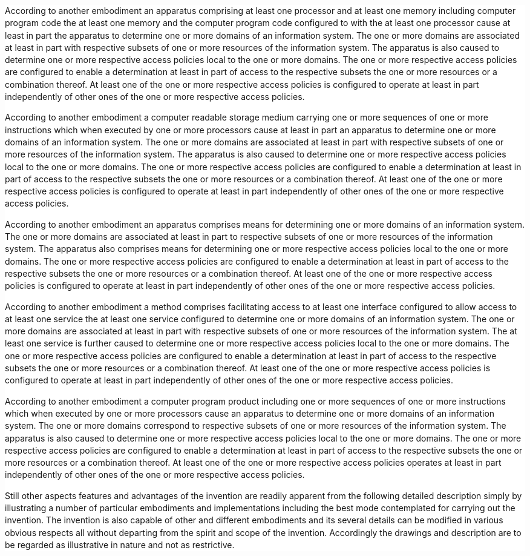 According to another embodiment an apparatus comprising at least one processor and at least one memory including computer program code the at least one memory and the computer program code configured to with the at least one processor cause at least in part the apparatus to determine one or more domains of an information system. The one or more domains are associated at least in part with respective subsets of one or more resources of the information system. The apparatus is also caused to determine one or more respective access policies local to the one or more domains. The one or more respective access policies are configured to enable a determination at least in part of access to the respective subsets the one or more resources or a combination thereof. At least one of the one or more respective access policies is configured to operate at least in part independently of other ones of the one or more respective access policies.

According to another embodiment a computer readable storage medium carrying one or more sequences of one or more instructions which when executed by one or more processors cause at least in part an apparatus to determine one or more domains of an information system. The one or more domains are associated at least in part with respective subsets of one or more resources of the information system. The apparatus is also caused to determine one or more respective access policies local to the one or more domains. The one or more respective access policies are configured to enable a determination at least in part of access to the respective subsets the one or more resources or a combination thereof. At least one of the one or more respective access policies is configured to operate at least in part independently of other ones of the one or more respective access policies.

According to another embodiment an apparatus comprises means for determining one or more domains of an information system. The one or more domains are associated at least in part to respective subsets of one or more resources of the information system. The apparatus also comprises means for determining one or more respective access policies local to the one or more domains. The one or more respective access policies are configured to enable a determination at least in part of access to the respective subsets the one or more resources or a combination thereof. At least one of the one or more respective access policies is configured to operate at least in part independently of other ones of the one or more respective access policies.

According to another embodiment a method comprises facilitating access to at least one interface configured to allow access to at least one service the at least one service configured to determine one or more domains of an information system. The one or more domains are associated at least in part with respective subsets of one or more resources of the information system. The at least one service is further caused to determine one or more respective access policies local to the one or more domains. The one or more respective access policies are configured to enable a determination at least in part of access to the respective subsets the one or more resources or a combination thereof. At least one of the one or more respective access policies is configured to operate at least in part independently of other ones of the one or more respective access policies.

According to another embodiment a computer program product including one or more sequences of one or more instructions which when executed by one or more processors cause an apparatus to determine one or more domains of an information system. The one or more domains correspond to respective subsets of one or more resources of the information system. The apparatus is also caused to determine one or more respective access policies local to the one or more domains. The one or more respective access policies are configured to enable a determination at least in part of access to the respective subsets the one or more resources or a combination thereof. At least one of the one or more respective access policies operates at least in part independently of other ones of the one or more respective access policies.

Still other aspects features and advantages of the invention are readily apparent from the following detailed description simply by illustrating a number of particular embodiments and implementations including the best mode contemplated for carrying out the invention. The invention is also capable of other and different embodiments and its several details can be modified in various obvious respects all without departing from the spirit and scope of the invention. Accordingly the drawings and description are to be regarded as illustrative in nature and not as restrictive.
